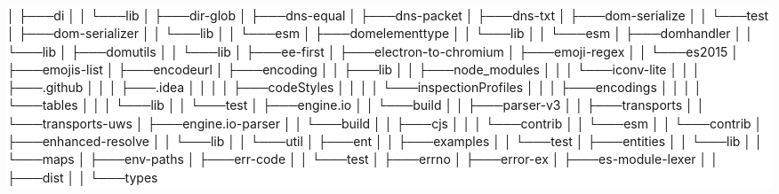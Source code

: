 │   ├───di
│   │   └───lib
│   ├───dir-glob
│   ├───dns-equal
│   ├───dns-packet
│   ├───dns-txt
│   ├───dom-serialize
│   │   └───test
│   ├───dom-serializer
│   │   └───lib
│   │       └───esm
│   ├───domelementtype
│   │   └───lib
│   │       └───esm
│   ├───domhandler
│   │   └───lib
│   ├───domutils
│   │   └───lib
│   ├───ee-first
│   ├───electron-to-chromium
│   ├───emoji-regex
│   │   └───es2015
│   ├───emojis-list
│   ├───encodeurl
│   ├───encoding
│   │   ├───lib
│   │   ├───node_modules
│   │   │   └───iconv-lite
│   │   │       ├───.github
│   │   │       ├───.idea
│   │   │       │   ├───codeStyles
│   │   │       │   └───inspectionProfiles
│   │   │       ├───encodings
│   │   │       │   └───tables
│   │   │       └───lib
│   │   └───test
│   ├───engine.io
│   │   └───build
│   │       ├───parser-v3
│   │       ├───transports
│   │       └───transports-uws
│   ├───engine.io-parser
│   │   └───build
│   │       ├───cjs
│   │       │   └───contrib
│   │       └───esm
│   │           └───contrib
│   ├───enhanced-resolve
│   │   └───lib
│   │       └───util
│   ├───ent
│   │   ├───examples
│   │   └───test
│   ├───entities
│   │   └───lib
│   │       └───maps
│   ├───env-paths
│   ├───err-code
│   │   └───test
│   ├───errno
│   ├───error-ex
│   ├───es-module-lexer
│   │   ├───dist
│   │   └───types